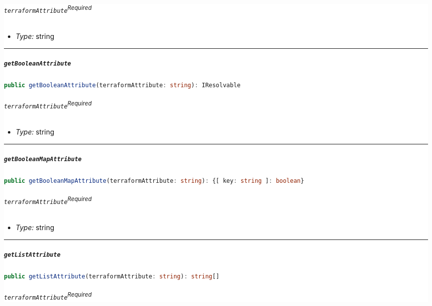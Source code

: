 ###### `terraformAttribute`<sup>Required</sup> <a name="terraformAttribute" id="@cdktf/provider-opentelekomcloud.wafDedicatedAntiLeakageRuleV1.WafDedicatedAntiLeakageRuleV1.getAnyMapAttribute.parameter.terraformAttribute"></a>

- *Type:* string

---

##### `getBooleanAttribute` <a name="getBooleanAttribute" id="@cdktf/provider-opentelekomcloud.wafDedicatedAntiLeakageRuleV1.WafDedicatedAntiLeakageRuleV1.getBooleanAttribute"></a>

```typescript
public getBooleanAttribute(terraformAttribute: string): IResolvable
```

###### `terraformAttribute`<sup>Required</sup> <a name="terraformAttribute" id="@cdktf/provider-opentelekomcloud.wafDedicatedAntiLeakageRuleV1.WafDedicatedAntiLeakageRuleV1.getBooleanAttribute.parameter.terraformAttribute"></a>

- *Type:* string

---

##### `getBooleanMapAttribute` <a name="getBooleanMapAttribute" id="@cdktf/provider-opentelekomcloud.wafDedicatedAntiLeakageRuleV1.WafDedicatedAntiLeakageRuleV1.getBooleanMapAttribute"></a>

```typescript
public getBooleanMapAttribute(terraformAttribute: string): {[ key: string ]: boolean}
```

###### `terraformAttribute`<sup>Required</sup> <a name="terraformAttribute" id="@cdktf/provider-opentelekomcloud.wafDedicatedAntiLeakageRuleV1.WafDedicatedAntiLeakageRuleV1.getBooleanMapAttribute.parameter.terraformAttribute"></a>

- *Type:* string

---

##### `getListAttribute` <a name="getListAttribute" id="@cdktf/provider-opentelekomcloud.wafDedicatedAntiLeakageRuleV1.WafDedicatedAntiLeakageRuleV1.getListAttribute"></a>

```typescript
public getListAttribute(terraformAttribute: string): string[]
```

###### `terraformAttribute`<sup>Required</sup> <a name="terraformAttribute" id="@cdktf/provider-opentelekomcloud.wafDedicatedAntiLeakageRuleV1.WafDedicatedAntiLeakageRuleV1.getListAttribute.parameter.terraformAttribute"></a>
